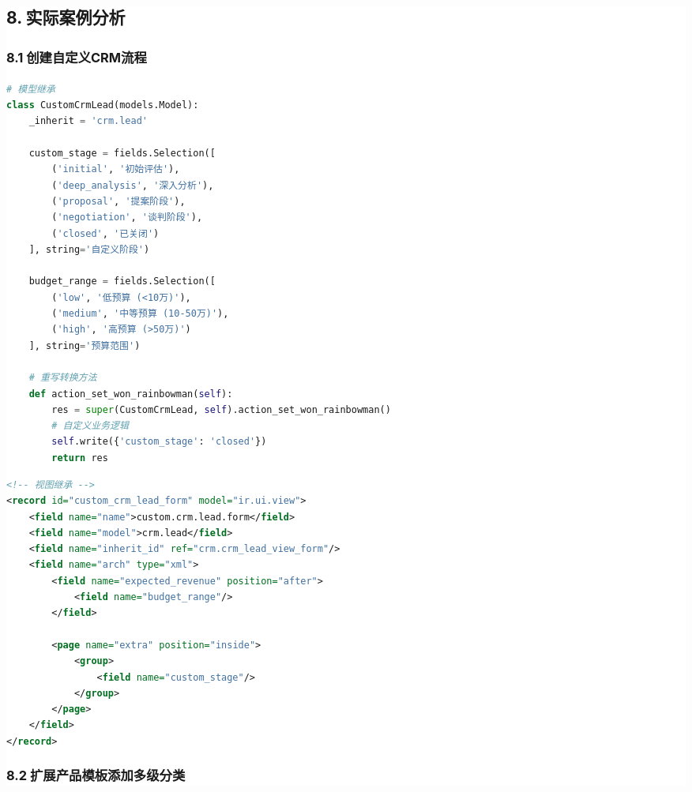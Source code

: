 ## 8. 实际案例分析

### 8.1 创建自定义CRM流程

```python
# 模型继承
class CustomCrmLead(models.Model):
    _inherit = 'crm.lead'
    
    custom_stage = fields.Selection([
        ('initial', '初始评估'),
        ('deep_analysis', '深入分析'),
        ('proposal', '提案阶段'),
        ('negotiation', '谈判阶段'),
        ('closed', '已关闭')
    ], string='自定义阶段')
    
    budget_range = fields.Selection([
        ('low', '低预算 (<10万)'),
        ('medium', '中等预算 (10-50万)'),
        ('high', '高预算 (>50万)')
    ], string='预算范围')
    
    # 重写转换方法
    def action_set_won_rainbowman(self):
        res = super(CustomCrmLead, self).action_set_won_rainbowman()
        # 自定义业务逻辑
        self.write({'custom_stage': 'closed'})
        return res
```

```xml
<!-- 视图继承 -->
<record id="custom_crm_lead_form" model="ir.ui.view">
    <field name="name">custom.crm.lead.form</field>
    <field name="model">crm.lead</field>
    <field name="inherit_id" ref="crm.crm_lead_view_form"/>
    <field name="arch" type="xml">
        <field name="expected_revenue" position="after">
            <field name="budget_range"/>
        </field>
        
        <page name="extra" position="inside">
            <group>
                <field name="custom_stage"/>
            </group>
        </page>
    </field>
</record>
```

### 8.2 扩展产品模板添加多级分类
